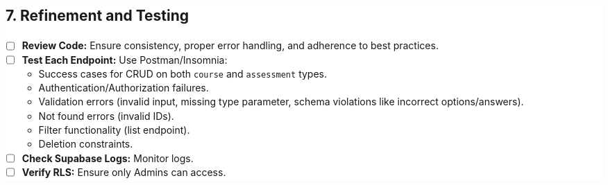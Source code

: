 
## 7. Refinement and Testing

*   [ ] **Review Code:** Ensure consistency, proper error handling, and adherence to best practices.
*   [ ] **Test Each Endpoint:** Use Postman/Insomnia:
    *   Success cases for CRUD on both `course` and `assessment` types.
    *   Authentication/Authorization failures.
    *   Validation errors (invalid input, missing type parameter, schema violations like incorrect options/answers).
    *   Not found errors (invalid IDs).
    *   Filter functionality (list endpoint).
    *   Deletion constraints.
*   [ ] **Check Supabase Logs:** Monitor logs.
*   [ ] **Verify RLS:** Ensure only Admins can access. 